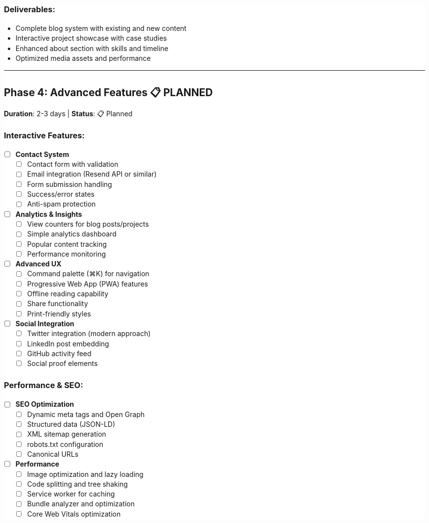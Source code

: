 ### Deliverables:
- Complete blog system with existing and new content
- Interactive project showcase with case studies
- Enhanced about section with skills and timeline
- Optimized media assets and performance

---

## Phase 4: Advanced Features 📋 **PLANNED**
**Duration**: 2-3 days | **Status**: 📋 Planned

### Interactive Features:
- [ ] **Contact System**
  - [ ] Contact form with validation
  - [ ] Email integration (Resend API or similar)
  - [ ] Form submission handling
  - [ ] Success/error states
  - [ ] Anti-spam protection

- [ ] **Analytics & Insights**
  - [ ] View counters for blog posts/projects
  - [ ] Simple analytics dashboard
  - [ ] Popular content tracking
  - [ ] Performance monitoring

- [ ] **Advanced UX**
  - [ ] Command palette (⌘K) for navigation
  - [ ] Progressive Web App (PWA) features
  - [ ] Offline reading capability
  - [ ] Share functionality
  - [ ] Print-friendly styles

- [ ] **Social Integration**
  - [ ] Twitter integration (modern approach)
  - [ ] LinkedIn post embedding
  - [ ] GitHub activity feed
  - [ ] Social proof elements

### Performance & SEO:
- [ ] **SEO Optimization**
  - [ ] Dynamic meta tags and Open Graph
  - [ ] Structured data (JSON-LD)
  - [ ] XML sitemap generation
  - [ ] robots.txt configuration
  - [ ] Canonical URLs

- [ ] **Performance**
  - [ ] Image optimization and lazy loading
  - [ ] Code splitting and tree shaking
  - [ ] Service worker for caching
  - [ ] Bundle analyzer and optimization
  - [ ] Core Web Vitals optimization
